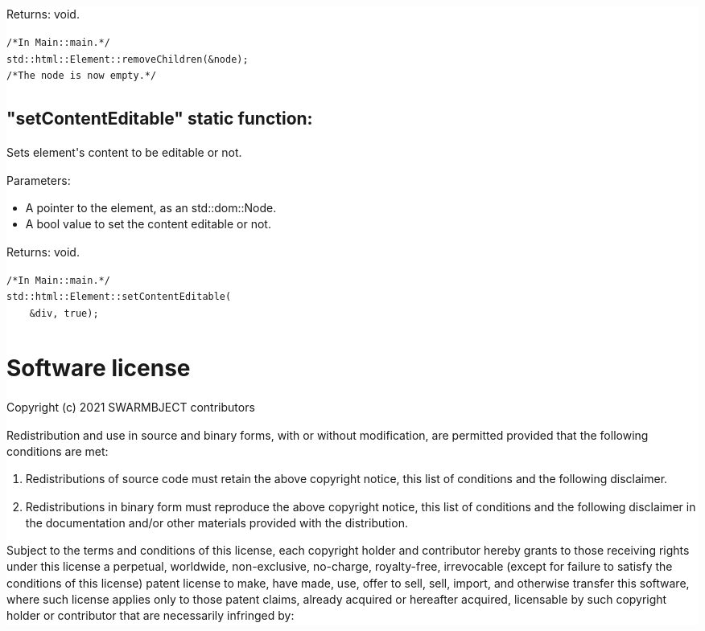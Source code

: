 Returns: void.

```
/*In Main::main.*/
std::html::Element::removeChildren(&node);
/*The node is now empty.*/
```

## "setContentEditable" static function:

Sets element's content to be editable or not.

Parameters:
* A pointer to the element, as an std::dom::Node.
* A bool value to set the content editable or not.

Returns: void.

```
/*In Main::main.*/
std::html::Element::setContentEditable(
	&div, true);
```

# Software license

Copyright (c) 2021 SWARMBJECT contributors

Redistribution and use in source and binary forms,
with or without modification, are permitted
provided that the following conditions are met:

1. Redistributions of source code must
retain the above copyright notice, this list
of conditions and the following disclaimer.

2. Redistributions in binary form must
reproduce the above copyright notice,
this list of conditions and the following 
disclaimer in the documentation and/or other 
materials provided with the distribution.

Subject to the terms and conditions of this
license, each copyright holder and contributor
hereby grants to those receiving rights under this
license a perpetual, worldwide, non-exclusive,
no-charge, royalty-free, irrevocable (except for
failure to satisfy the conditions of this license)
patent license to make, have made, use, offer to
sell, sell, import, and otherwise transfer this
software, where such license applies only to
those patent claims, already acquired or hereafter
acquired, licensable by such copyright holder or
contributor that are necessarily infringed by:
